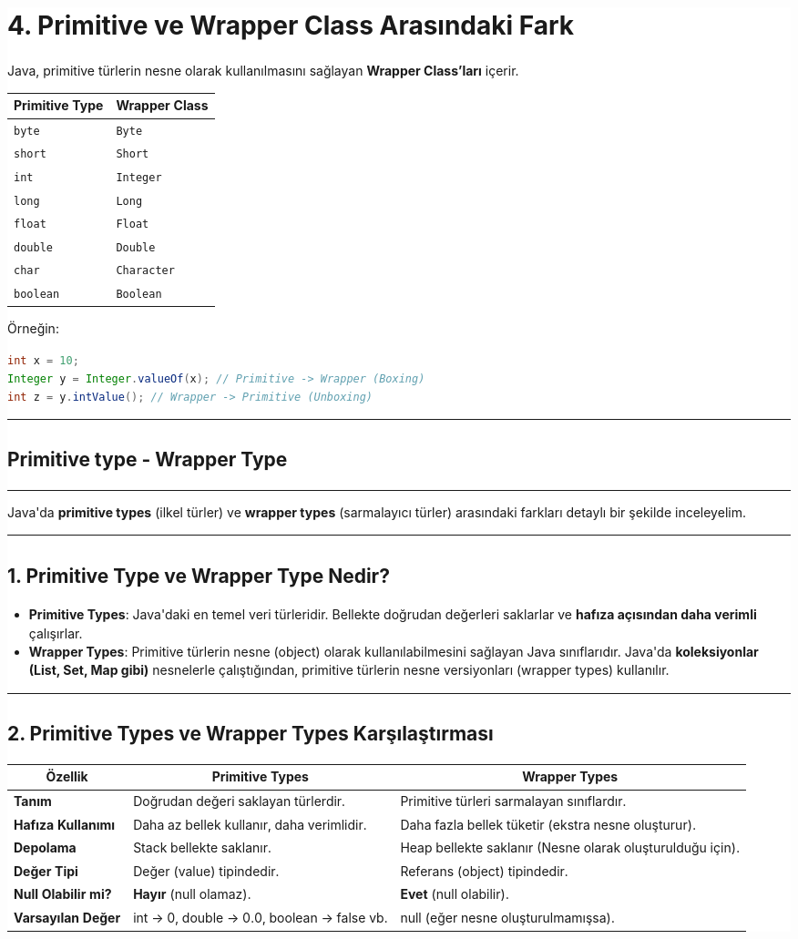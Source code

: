 
# **4. Primitive ve Wrapper Class Arasındaki Fark**
Java, primitive türlerin nesne olarak kullanılmasını sağlayan **Wrapper Class’ları** içerir.

| **Primitive Type** | **Wrapper Class** |
|-------------------|-----------------|
| `byte`           | `Byte`           |
| `short`          | `Short`          |
| `int`            | `Integer`        |
| `long`           | `Long`           |
| `float`          | `Float`          |
| `double`         | `Double`         |
| `char`           | `Character`      |
| `boolean`        | `Boolean`        |

Örneğin:
```java
int x = 10;
Integer y = Integer.valueOf(x); // Primitive -> Wrapper (Boxing)
int z = y.intValue(); // Wrapper -> Primitive (Unboxing)
```

---


## Primitive type - Wrapper Type
```sh 

```
---
Java'da **primitive types** (ilkel türler) ve **wrapper types** (sarmalayıcı türler) arasındaki farkları detaylı bir şekilde inceleyelim.

---

## 1. **Primitive Type ve Wrapper Type Nedir?**
- **Primitive Types**: Java'daki en temel veri türleridir. Bellekte doğrudan değerleri saklarlar ve **hafıza açısından daha verimli** çalışırlar.
- **Wrapper Types**: Primitive türlerin nesne (object) olarak kullanılabilmesini sağlayan Java sınıflarıdır. Java'da **koleksiyonlar (List, Set, Map gibi)** nesnelerle çalıştığından, primitive türlerin nesne versiyonları (wrapper types) kullanılır.

---

## 2. **Primitive Types ve Wrapper Types Karşılaştırması**
| **Özellik**            | **Primitive Types**         | **Wrapper Types**          |
|----------------------|------------------------|------------------------|
| **Tanım**            | Doğrudan değeri saklayan türlerdir. | Primitive türleri sarmalayan sınıflardır. |
| **Hafıza Kullanımı**  | Daha az bellek kullanır, daha verimlidir. | Daha fazla bellek tüketir (ekstra nesne oluşturur). |
| **Depolama**         | Stack bellekte saklanır. | Heap bellekte saklanır (Nesne olarak oluşturulduğu için). |
| **Değer Tipi**       | Değer (value) tipindedir. | Referans (object) tipindedir. |
| **Null Olabilir mi?** | **Hayır** (null olamaz). | **Evet** (null olabilir). |
| **Varsayılan Değer**  | int → 0, double → 0.0, boolean → false vb. | null (eğer nesne oluşturulmamışsa). |